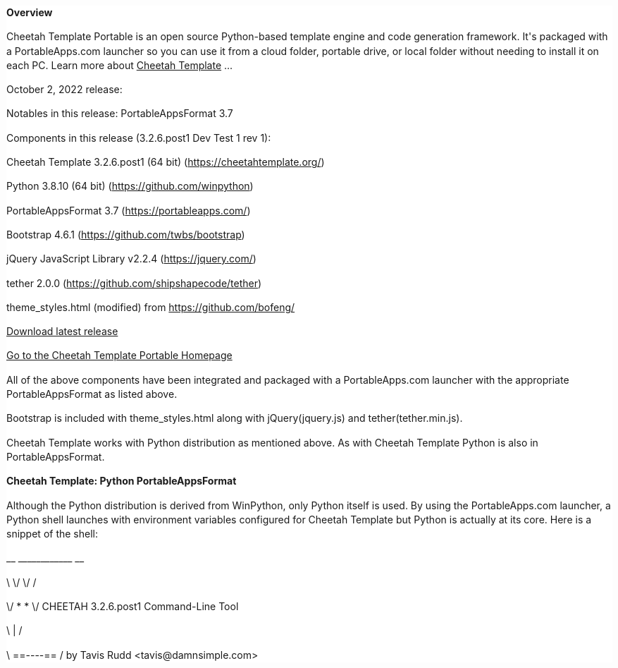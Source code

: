 **Overview**

Cheetah Template Portable is an open source Python-based template engine
and code generation framework. It\'s packaged with a PortableApps.com
launcher so you can use it from a cloud folder, portable drive, or local
folder without needing to install it on each PC. Learn more about
[Cheetah Template](https://github.com/CheetahTemplate3/cheetah3) ...

October 2, 2022 release:

Notables in this release: PortableAppsFormat 3.7

Components in this release (3.2.6.post1 Dev Test 1 rev 1):

Cheetah Template 3.2.6.post1 (64 bit) (https://cheetahtemplate.org/)

Python 3.8.10 (64 bit) (https://github.com/winpython)

PortableAppsFormat 3.7 (https://portableapps.com/)

Bootstrap 4.6.1 (https://github.com/twbs/bootstrap)

jQuery JavaScript Library v2.2.4 (https://jquery.com/)

tether 2.0.0 (https://github.com/shipshapecode/tether)

theme_styles.html (modified) from https://github.com/bofeng/

[Download latest
release](https://github.com/hoabut/CheetahTemplatePortable/releases/tag/v3.2.6.post1_Dev_Test_1_rev_1)

[Go to the Cheetah Template Portable
Homepage](https://portableapps.com/node/65597)

All of the above components have been integrated and packaged with a
PortableApps.com launcher with the appropriate PortableAppsFormat as
listed above.

Bootstrap is included with theme_styles.html along with
jQuery(jquery.js) and tether(tether.min.js).

Cheetah Template works with Python distribution as mentioned above. As
with Cheetah Template Python is also in PortableAppsFormat.

**Cheetah Template: Python PortableAppsFormat**

Although the Python distribution is derived from WinPython, only Python
itself is used. By using the PortableApps.com launcher, a Python shell
launches with environment variables configured for Cheetah Template but
Python is actually at its core. Here is a snippet of the shell:

\_\_ \_\_\_\_\_\_\_\_\_\_\_\_ \_\_

\\ \\/ \\/ /

\\/ \* \* \\/ CHEETAH 3.2.6.post1 Command-Line Tool

\\ \| /

\\ ==\-\-\--== / by Tavis Rudd \<tavis\@damnsimple.com>
